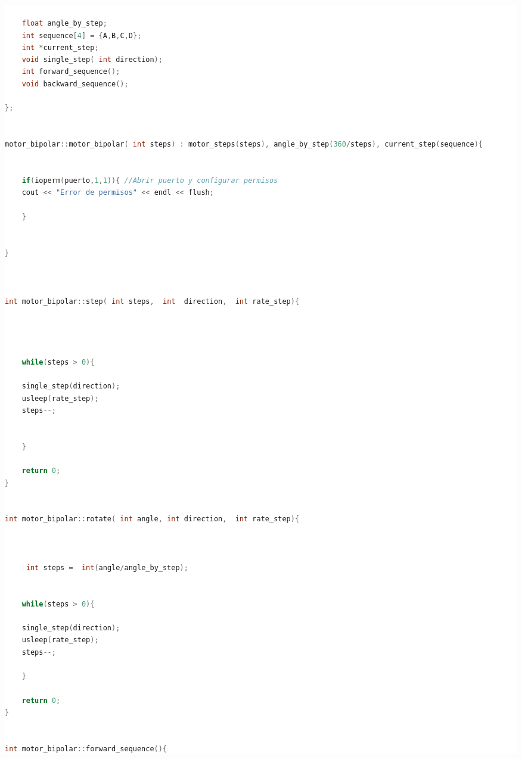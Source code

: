 ```C

    float angle_by_step;
    int sequence[4] = {A,B,C,D};
    int *current_step;
    void single_step( int direction);
    int forward_sequence();
    void backward_sequence();

};


motor_bipolar::motor_bipolar( int steps) : motor_steps(steps), angle_by_step(360/steps), current_step(sequence){


    if(ioperm(puerto,1,1)){ //Abrir puerto y configurar permisos
    cout << "Error de permisos" << endl << flush;

    }


}



int motor_bipolar::step( int steps,  int  direction,  int rate_step){




    while(steps > 0){

    single_step(direction);
    usleep(rate_step);
    steps--;


    }

    return 0;
}


int motor_bipolar::rotate( int angle, int direction,  int rate_step){



     int steps =  int(angle/angle_by_step);


    while(steps > 0){

    single_step(direction);
    usleep(rate_step);
    steps--;

    }

    return 0;
}


int motor_bipolar::forward_sequence(){
```